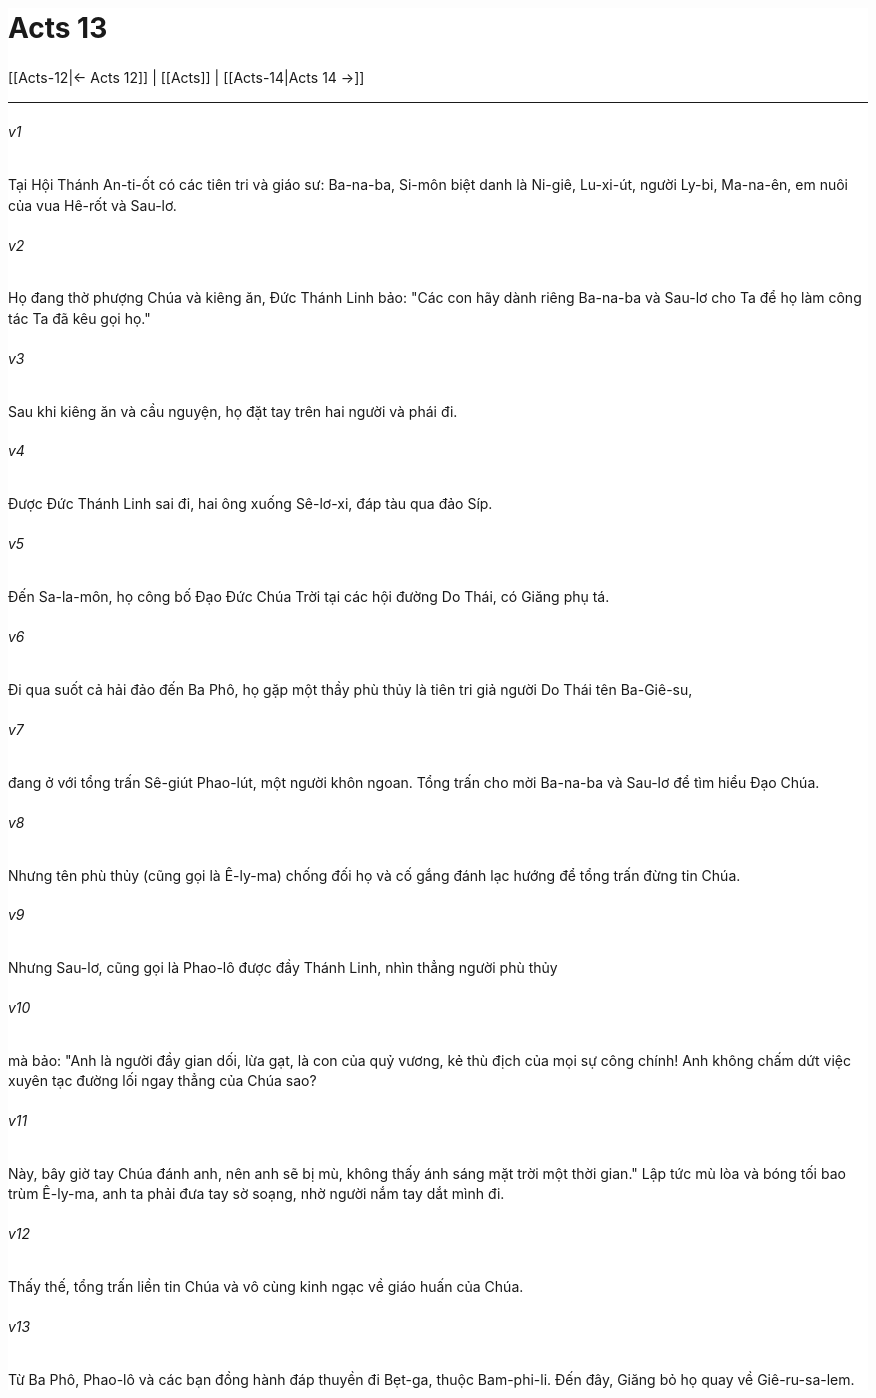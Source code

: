 # Acts 13

[[Acts-12|← Acts 12]] | [[Acts]] | [[Acts-14|Acts 14 →]]
***



###### v1 
Tại Hội Thánh An-ti-ốt có các tiên tri và giáo sư: Ba-na-ba, Si-môn biệt danh là Ni-giê, Lu-xi-út, người Ly-bi, Ma-na-ên, em nuôi của vua Hê-rốt và Sau-lơ. 

###### v2 
Họ đang thờ phượng Chúa và kiêng ăn, Đức Thánh Linh bảo: "Các con hãy dành riêng Ba-na-ba và Sau-lơ cho Ta để họ làm công tác Ta đã kêu gọi họ." 

###### v3 
Sau khi kiêng ăn và cầu nguyện, họ đặt tay trên hai người và phái đi. 

###### v4 
Được Đức Thánh Linh sai đi, hai ông xuống Sê-lơ-xi, đáp tàu qua đảo Síp. 

###### v5 
Đến Sa-la-môn, họ công bố Đạo Đức Chúa Trời tại các hội đường Do Thái, có Giăng phụ tá. 

###### v6 
Đi qua suốt cả hải đảo đến Ba Phô, họ gặp một thầy phù thủy là tiên tri giả người Do Thái tên Ba-Giê-su, 

###### v7 
đang ở với tổng trấn Sê-giút Phao-lút, một người khôn ngoan. Tổng trấn cho mời Ba-na-ba và Sau-lơ để tìm hiểu Đạo Chúa. 

###### v8 
Nhưng tên phù thủy (cũng gọi là Ê-ly-ma) chống đối họ và cố gắng đánh lạc hướng để tổng trấn đừng tin Chúa. 

###### v9 
Nhưng Sau-lơ, cũng gọi là Phao-lô được đầy Thánh Linh, nhìn thẳng người phù thủy 

###### v10 
mà bảo: "Anh là người đầy gian dối, lừa gạt, là con của quỷ vương, kẻ thù địch của mọi sự công chính! Anh không chấm dứt việc xuyên tạc đường lối ngay thẳng của Chúa sao? 

###### v11 
Này, bây giờ tay Chúa đánh anh, nên anh sẽ bị mù, không thấy ánh sáng mặt trời một thời gian." Lập tức mù lòa và bóng tối bao trùm Ê-ly-ma, anh ta phải đưa tay sờ soạng, nhờ người nắm tay dắt mình đi. 

###### v12 
Thấy thế, tổng trấn liền tin Chúa và vô cùng kinh ngạc về giáo huấn của Chúa. 

###### v13 
Từ Ba Phô, Phao-lô và các bạn đồng hành đáp thuyền đi Bẹt-ga, thuộc Bam-phi-li. Đến đây, Giăng bỏ họ quay về Giê-ru-sa-lem. 
